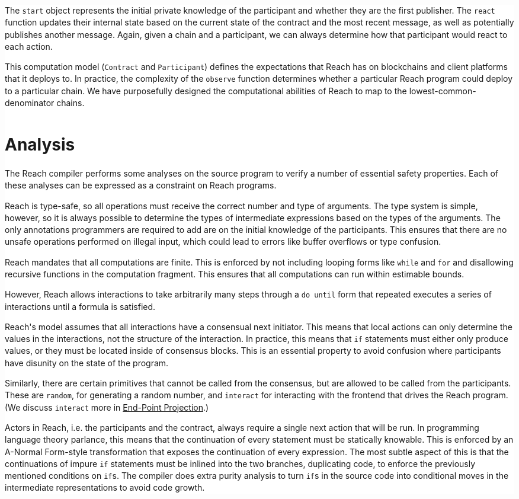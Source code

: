 The `start` object represents the initial private knowledge of the
participant and whether they are the first publisher. The `react`
function updates their internal state based on the current state of
the contract and the most recent message, as well as potentially
publishes another message. Again, given a chain and a participant, we
can always determine how that participant would react to each action.

This computation model (`Contract` and `Participant`) defines the
expectations that Reach has on blockchains and client platforms
that it deploys to. In practice, the complexity of the `observe`
function determines whether a particular Reach program could deploy
to a particular chain. We have purposefully designed the computational
abilities of Reach to map to the lowest-common-denominator chains.

# Analysis

The Reach compiler performs some analyses on the source program to
verify a number of essential safety properties. Each of these analyses
can be expressed as a constraint on Reach programs.

Reach is type-safe, so all operations must receive the correct
number and type of arguments. The type system is simple, however, so
it is always possible to determine the types of intermediate
expressions based on the types of the arguments. The only annotations
programmers are required to add are on the initial knowledge of the
participants. This ensures that there are no unsafe operations
performed on illegal input, which could lead to errors like buffer
overflows or type confusion.

Reach mandates that all computations are finite. This is enforced by
not including looping forms like `while` and `for` and disallowing
recursive functions in the computation fragment. This ensures that all
computations can run within estimable bounds.

However, Reach allows interactions to take arbitrarily many steps
through a `do until` form that repeated executes a series of
interactions until a formula is satisfied.

Reach's model assumes that all interactions have a consensual next
initiator. This means that local actions can only determine the values
in the interactions, not the structure of the interaction. In
practice, this means that `if` statements must either only produce
values, or they must be located inside of consensus blocks. This is an
essential property to avoid confusion where participants have disunity
on the state of the program.

Similarly, there are certain primitives that cannot be called from the
consensus, but are allowed to be called from the participants. These
are `random`, for generating a random number, and `interact` for
interacting with the frontend that drives the Reach program. (We
discuss `interact` more in [End-Point
Projection](#end-point-projection).)

Actors in Reach, i.e. the participants and the contract, always
require a single next action that will be run. In programming language
theory parlance, this means that the continuation of every statement
must be statically knowable. This is enforced by an A-Normal
Form-style transformation that exposes the continuation of every
expression. The most subtle aspect of this is that the continuations
of impure `if` statements must be inlined into the two branches,
duplicating code, to enforce the previously mentioned conditions on
`if`s. The compiler does extra purity analysis to turn `if`s in the
source code into conditional moves in the intermediate representations
to avoid code growth.
